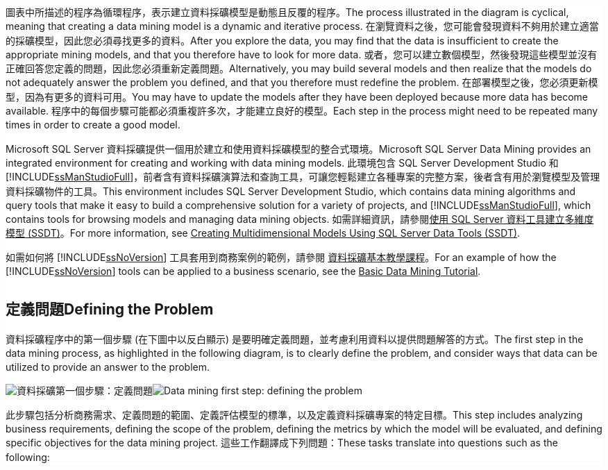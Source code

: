  <span data-ttu-id="772e8-123">圖表中所描述的程序為循環程序，表示建立資料採礦模型是動態且反覆的程序。</span><span class="sxs-lookup"><span data-stu-id="772e8-123">The process illustrated in the diagram is cyclical, meaning that creating a data mining model is a dynamic and iterative process.</span></span> <span data-ttu-id="772e8-124">在瀏覽資料之後，您可能會發現資料不夠用於建立適當的採礦模型，因此您必須尋找更多的資料。</span><span class="sxs-lookup"><span data-stu-id="772e8-124">After you explore the data, you may find that the data is insufficient to create the appropriate mining models, and that you therefore have to look for more data.</span></span> <span data-ttu-id="772e8-125">或者，您可以建立數個模型，然後發現這些模型並沒有正確回答您定義的問題，因此您必須重新定義問題。</span><span class="sxs-lookup"><span data-stu-id="772e8-125">Alternatively, you may build several models and then realize that the models do not adequately answer the problem you defined, and that you therefore must redefine the problem.</span></span> <span data-ttu-id="772e8-126">在部署模型之後，您必須更新模型，因為有更多的資料可用。</span><span class="sxs-lookup"><span data-stu-id="772e8-126">You may have to update the models after they have been deployed because more data has become available.</span></span> <span data-ttu-id="772e8-127">程序中的每個步驟可能都必須重複許多次，才能建立良好的模型。</span><span class="sxs-lookup"><span data-stu-id="772e8-127">Each step in the process might need to be repeated many times in order to create a good model.</span></span>

 <span data-ttu-id="772e8-128">Microsoft SQL Server 資料採礦提供一個用於建立和使用資料採礦模型的整合式環境。</span><span class="sxs-lookup"><span data-stu-id="772e8-128">Microsoft SQL Server Data Mining provides an integrated environment for creating and working with data mining models.</span></span> <span data-ttu-id="772e8-129">此環境包含 SQL Server Development Studio 和 [!INCLUDE[ssManStudioFull](../../includes/ssmanstudiofull-md.md)]，前者含有資料採礦演算法和查詢工具，可讓您輕鬆建立各種專案的完整方案，後者含有用於瀏覽模型及管理資料採礦物件的工具。</span><span class="sxs-lookup"><span data-stu-id="772e8-129">This environment includes SQL Server Development Studio, which contains data mining algorithms and query tools that make it easy to build a comprehensive solution for a variety of projects, and [!INCLUDE[ssManStudioFull](../../includes/ssmanstudiofull-md.md)], which contains tools for browsing models and managing data mining objects.</span></span> <span data-ttu-id="772e8-130">如需詳細資訊，請參閱[使用 SQL Server 資料工具建立多維度模型 &#40;SSDT&#41;](../multidimensional-models/creating-multidimensional-models-using-sql-server-data-tools-ssdt.md)。</span><span class="sxs-lookup"><span data-stu-id="772e8-130">For more information, see [Creating Multidimensional Models Using SQL Server Data Tools &#40;SSDT&#41;](../multidimensional-models/creating-multidimensional-models-using-sql-server-data-tools-ssdt.md).</span></span>

 <span data-ttu-id="772e8-131">如需如何將 [!INCLUDE[ssNoVersion](../../includes/ssnoversion-md.md)] 工具套用到商務案例的範例，請參閱 [資料採礦基本教學課程](../../tutorials/basic-data-mining-tutorial.md)。</span><span class="sxs-lookup"><span data-stu-id="772e8-131">For an example of how the [!INCLUDE[ssNoVersion](../../includes/ssnoversion-md.md)] tools can be applied to a business scenario, see the [Basic Data Mining Tutorial](../../tutorials/basic-data-mining-tutorial.md).</span></span>

##  <a name="defining-the-problem"></a><a name="DefiningTheProblem"></a><span data-ttu-id="772e8-132">定義問題</span><span class="sxs-lookup"><span data-stu-id="772e8-132">Defining the Problem</span></span>
 <span data-ttu-id="772e8-133">資料採礦程序中的第一個步驟 (在下圖中以反白顯示) 是要明確定義問題，並考慮利用資料以提供問題解答的方式。</span><span class="sxs-lookup"><span data-stu-id="772e8-133">The first step in the data mining process, as highlighted in the following diagram, is to clearly define the problem, and consider ways that data can be utilized to provide an answer to the problem.</span></span>

 <span data-ttu-id="772e8-134">![資料採礦第一個步驟：定義問題](../media/dmprocess-defining.gif "資料採礦第一個步驟：定義問題")</span><span class="sxs-lookup"><span data-stu-id="772e8-134">![Data mining first step: defining the problem](../media/dmprocess-defining.gif "Data mining first step: defining the problem")</span></span>

 <span data-ttu-id="772e8-135">此步驟包括分析商務需求、定義問題的範圍、定義評估模型的標準，以及定義資料採礦專案的特定目標。</span><span class="sxs-lookup"><span data-stu-id="772e8-135">This step includes analyzing business requirements, defining the scope of the problem, defining the metrics by which the model will be evaluated, and defining specific objectives for the data mining project.</span></span> <span data-ttu-id="772e8-136">這些工作翻譯成下列問題：</span><span class="sxs-lookup"><span data-stu-id="772e8-136">These tasks translate into questions such as the following:</span></span>
